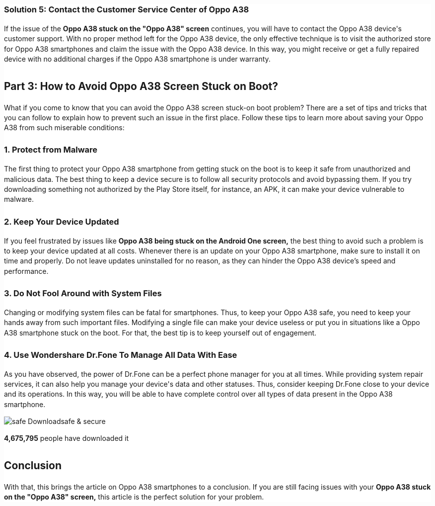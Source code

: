 ### Solution 5: Contact the Customer Service Center of Oppo A38

If the issue of the ****Oppo A38  stuck on the "Oppo A38" screen**** continues, you will have to contact the Oppo A38 device's customer support. With no proper method left for the Oppo A38 device, the only effective technique is to visit the authorized store for Oppo A38 smartphones and claim the issue with the Oppo A38 device. In this way, you might receive or get a fully repaired device with no additional charges if the Oppo A38 smartphone is under warranty.

## Part 3: How to Avoid Oppo A38 Screen Stuck on Boot?

What if you come to know that you can avoid the Oppo A38 screen stuck-on boot problem? There are a set of tips and tricks that you can follow to explain how to prevent such an issue in the first place. Follow these tips to learn more about saving your Oppo A38 from such miserable conditions:

### 1\. Protect from Malware

The first thing to protect your Oppo A38 smartphone from getting stuck on the boot is to keep it safe from unauthorized and malicious data. The best thing to keep a device secure is to follow all security protocols and avoid bypassing them. If you try downloading something not authorized by the Play Store itself, for instance, an APK, it can make your device vulnerable to malware.

### 2\. Keep Your Device Updated

If you feel frustrated by issues like ****Oppo A38 being stuck on the Android One screen,**** the best thing to avoid such a problem is to keep your device updated at all costs. Whenever there is an update on your Oppo A38 smartphone, make sure to install it on time and properly. Do not leave updates uninstalled for no reason, as they can hinder the Oppo A38 device’s speed and performance.

### 3\. Do Not Fool Around with System Files

Changing or modifying system files can be fatal for smartphones. Thus, to keep your Oppo A38 safe, you need to keep your hands away from such important files. Modifying a single file can make your device useless or put you in situations like a Oppo A38 smartphone stuck on the boot. For that, the best tip is to keep yourself out of engagement.

### 4\. Use Wondershare Dr.Fone To Manage All Data With Ease

As you have observed, the power of Dr.Fone can be a perfect phone manager for you at all times. While providing system repair services, it can also help you manage your device's data and other statuses. Thus, consider keeping Dr.Fone close to your device and its operations. In this way, you will be able to have complete control over all types of data present in the Oppo A38 smartphone.

![safe Download](https://images.wondershare.com/drfone/security.svg)safe & secure

**4,675,795** people have downloaded it

## Conclusion

With that, this brings the article on Oppo A38 smartphones to a conclusion. If you are still facing issues with your ****Oppo A38  stuck on the "Oppo A38" screen,**** this article is the perfect solution for your problem.
